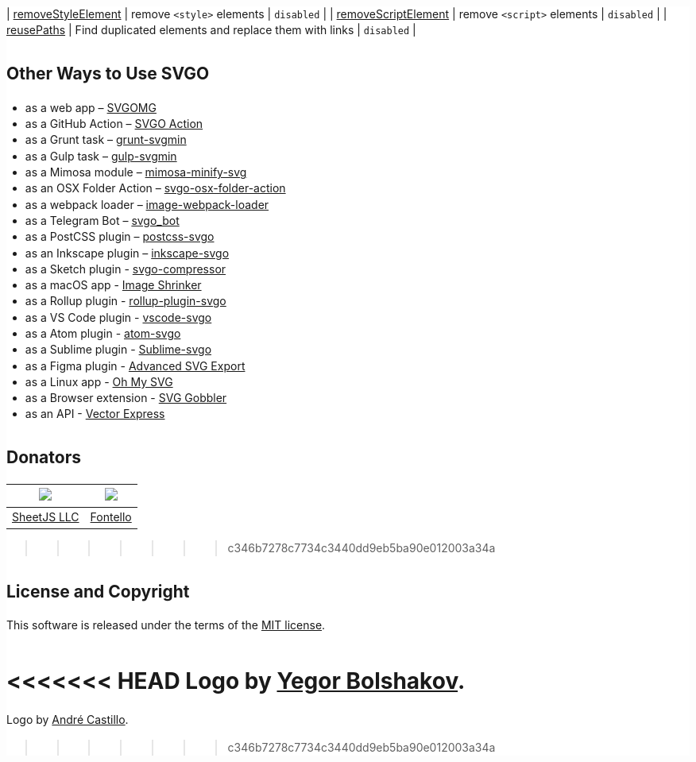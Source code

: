 | [removeStyleElement](https://github.com/svg/svgo/blob/master/plugins/removeStyleElement.js)                         | remove `<style>` elements                                                                                                                                | `disabled` |
| [removeScriptElement](https://github.com/svg/svgo/blob/master/plugins/removeScriptElement.js)                       | remove `<script>` elements                                                                                                                               | `disabled` |
| [reusePaths](https://github.com/svg/svgo/blob/master/plugins/reusePaths.js)                                         | Find duplicated <path> elements and replace them with <use> links                                                                                        | `disabled` |

## Other Ways to Use SVGO

- as a web app – [SVGOMG](https://jakearchibald.github.io/svgomg/)
- as a GitHub Action – [SVGO Action](https://github.com/marketplace/actions/svgo-action)
- as a Grunt task – [grunt-svgmin](https://github.com/sindresorhus/grunt-svgmin)
- as a Gulp task – [gulp-svgmin](https://github.com/ben-eb/gulp-svgmin)
- as a Mimosa module – [mimosa-minify-svg](https://github.com/dbashford/mimosa-minify-svg)
- as an OSX Folder Action – [svgo-osx-folder-action](https://github.com/svg/svgo-osx-folder-action)
- as a webpack loader – [image-webpack-loader](https://github.com/tcoopman/image-webpack-loader)
- as a Telegram Bot – [svgo_bot](https://github.com/maksugr/svgo_bot)
- as a PostCSS plugin – [postcss-svgo](https://github.com/ben-eb/postcss-svgo)
- as an Inkscape plugin – [inkscape-svgo](https://github.com/konsumer/inkscape-svgo)
- as a Sketch plugin - [svgo-compressor](https://github.com/BohemianCoding/svgo-compressor)
- as a macOS app - [Image Shrinker](https://image-shrinker.com)
- as a Rollup plugin - [rollup-plugin-svgo](https://github.com/porsager/rollup-plugin-svgo)
- as a VS Code plugin - [vscode-svgo](https://github.com/1000ch/vscode-svgo)
- as a Atom plugin - [atom-svgo](https://github.com/1000ch/atom-svgo)
- as a Sublime plugin - [Sublime-svgo](https://github.com/1000ch/Sublime-svgo)
- as a Figma plugin - [Advanced SVG Export](https://www.figma.com/c/plugin/782713260363070260/Advanced-SVG-Export)
- as a Linux app - [Oh My SVG](https://github.com/sonnyp/OhMySVG)
- as a Browser extension - [SVG Gobbler](https://github.com/rossmoody/svg-gobbler)
- as an API - [Vector Express](https://github.com/smidyo/vectorexpress-api#convertor-svgo)

## Donators

| [<img src="https://sheetjs.com/sketch128.png" width="80">](https://sheetjs.com/) | [<img src="https://raw.githubusercontent.com/fontello/fontello/master/fontello-image.svg" width="80">](https://fontello.com/) |
| :------------------------------------------------------------------------------: | :---------------------------------------------------------------------------------------------------------------------------: |
|                       [SheetJS LLC](https://sheetjs.com/)                        |                                               [Fontello](https://fontello.com/)                                               |
>>>>>>> c346b7278c7734c3440dd9eb5ba90e012003a34a

## License and Copyright

This software is released under the terms of the [MIT license](https://github.com/svg/svgo/blob/master/LICENSE).

<<<<<<< HEAD
Logo by [Yegor Bolshakov](http://xizzzy.ru/).
=======
Logo by [André Castillo](https://github.com/DerianAndre).
>>>>>>> c346b7278c7734c3440dd9eb5ba90e012003a34a
